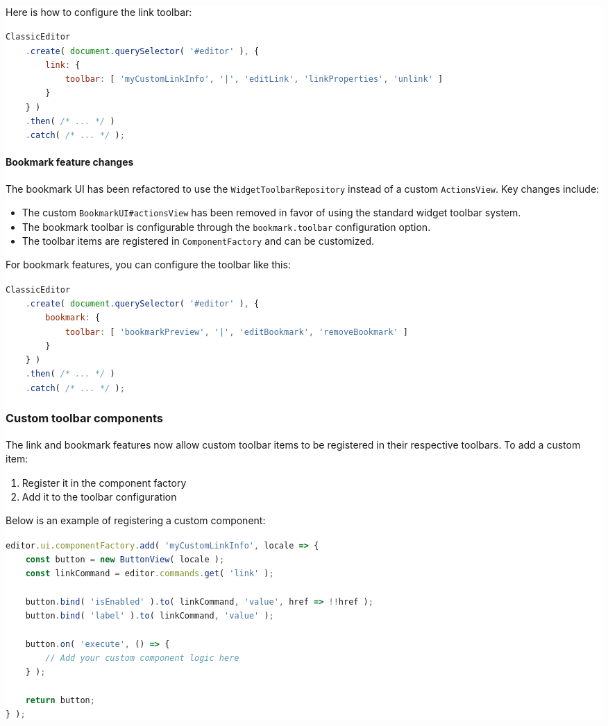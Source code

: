 Here is how to configure the link toolbar:

```js
ClassicEditor
	.create( document.querySelector( '#editor' ), {
		link: {
			toolbar: [ 'myCustomLinkInfo', '|', 'editLink', 'linkProperties', 'unlink' ]
		}
	} )
	.then( /* ... */ )
	.catch( /* ... */ );
```

#### Bookmark feature changes

The bookmark UI has been refactored to use the `WidgetToolbarRepository` instead of a custom `ActionsView`. Key changes include:

* The custom `BookmarkUI#actionsView` has been removed in favor of using the standard widget toolbar system.
* The bookmark toolbar is configurable through the `bookmark.toolbar` configuration option.
* The toolbar items are registered in `ComponentFactory` and can be customized.

For bookmark features, you can configure the toolbar like this:

```js
ClassicEditor
	.create( document.querySelector( '#editor' ), {
		bookmark: {
			toolbar: [ 'bookmarkPreview', '|', 'editBookmark', 'removeBookmark' ]
		}
	} )
	.then( /* ... */ )
	.catch( /* ... */ );
```

### Custom toolbar components

The link and bookmark features now allow custom toolbar items to be registered in their respective toolbars. To add a custom item:

1. Register it in the component factory
2. Add it to the toolbar configuration

Below is an example of registering a custom component:

```js
editor.ui.componentFactory.add( 'myCustomLinkInfo', locale => {
	const button = new ButtonView( locale );
	const linkCommand = editor.commands.get( 'link' );

	button.bind( 'isEnabled' ).to( linkCommand, 'value', href => !!href );
	button.bind( 'label' ).to( linkCommand, 'value' );

	button.on( 'execute', () => {
		// Add your custom component logic here
	} );

	return button;
} );
```
